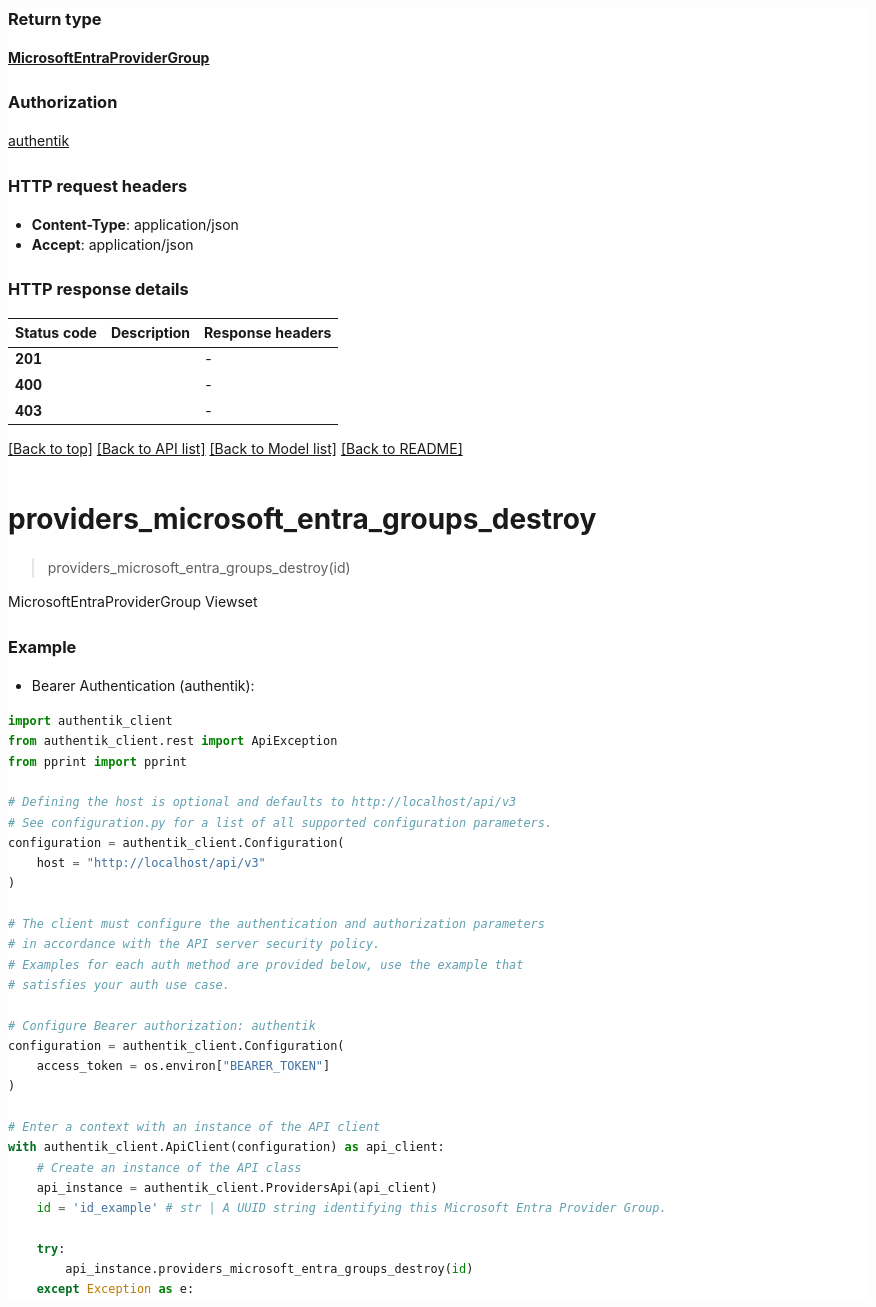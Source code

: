 ### Return type

[**MicrosoftEntraProviderGroup**](MicrosoftEntraProviderGroup.md)

### Authorization

[authentik](../README.md#authentik)

### HTTP request headers

 - **Content-Type**: application/json
 - **Accept**: application/json

### HTTP response details

| Status code | Description | Response headers |
|-------------|-------------|------------------|
**201** |  |  -  |
**400** |  |  -  |
**403** |  |  -  |

[[Back to top]](#) [[Back to API list]](../README.md#documentation-for-api-endpoints) [[Back to Model list]](../README.md#documentation-for-models) [[Back to README]](../README.md)

# **providers_microsoft_entra_groups_destroy**
> providers_microsoft_entra_groups_destroy(id)



MicrosoftEntraProviderGroup Viewset

### Example

* Bearer Authentication (authentik):

```python
import authentik_client
from authentik_client.rest import ApiException
from pprint import pprint

# Defining the host is optional and defaults to http://localhost/api/v3
# See configuration.py for a list of all supported configuration parameters.
configuration = authentik_client.Configuration(
    host = "http://localhost/api/v3"
)

# The client must configure the authentication and authorization parameters
# in accordance with the API server security policy.
# Examples for each auth method are provided below, use the example that
# satisfies your auth use case.

# Configure Bearer authorization: authentik
configuration = authentik_client.Configuration(
    access_token = os.environ["BEARER_TOKEN"]
)

# Enter a context with an instance of the API client
with authentik_client.ApiClient(configuration) as api_client:
    # Create an instance of the API class
    api_instance = authentik_client.ProvidersApi(api_client)
    id = 'id_example' # str | A UUID string identifying this Microsoft Entra Provider Group.

    try:
        api_instance.providers_microsoft_entra_groups_destroy(id)
    except Exception as e:
```